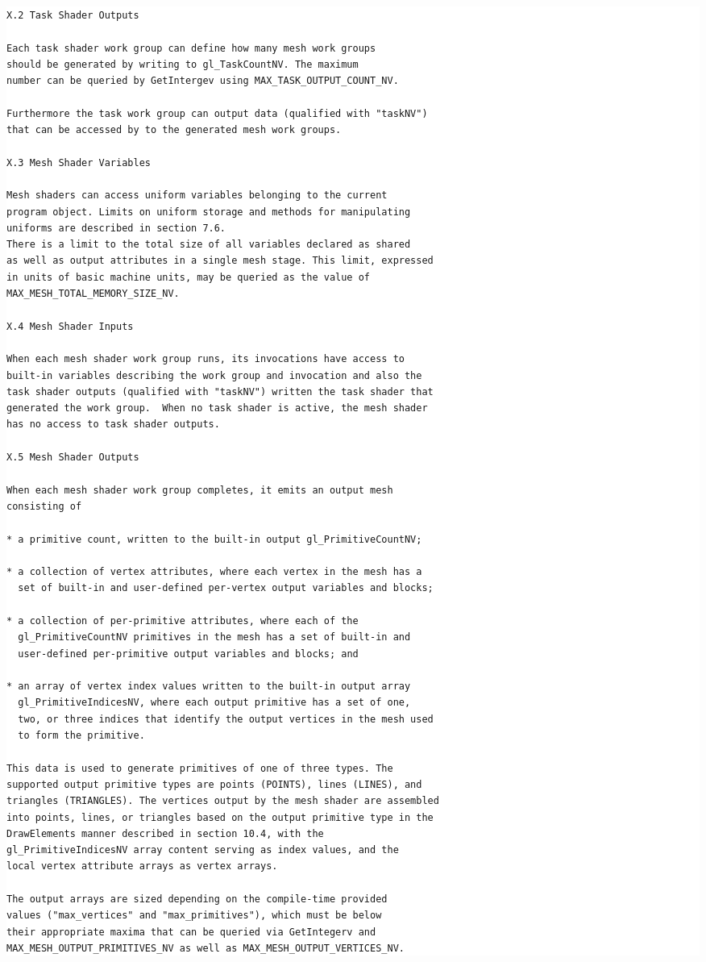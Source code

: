     X.2 Task Shader Outputs

    Each task shader work group can define how many mesh work groups
    should be generated by writing to gl_TaskCountNV. The maximum
    number can be queried by GetIntergev using MAX_TASK_OUTPUT_COUNT_NV.

    Furthermore the task work group can output data (qualified with "taskNV")
    that can be accessed by to the generated mesh work groups.

    X.3 Mesh Shader Variables

    Mesh shaders can access uniform variables belonging to the current
    program object. Limits on uniform storage and methods for manipulating
    uniforms are described in section 7.6.
    There is a limit to the total size of all variables declared as shared
    as well as output attributes in a single mesh stage. This limit, expressed
    in units of basic machine units, may be queried as the value of
    MAX_MESH_TOTAL_MEMORY_SIZE_NV.

    X.4 Mesh Shader Inputs

    When each mesh shader work group runs, its invocations have access to
    built-in variables describing the work group and invocation and also the
    task shader outputs (qualified with "taskNV") written the task shader that
    generated the work group.  When no task shader is active, the mesh shader
    has no access to task shader outputs.

    X.5 Mesh Shader Outputs

    When each mesh shader work group completes, it emits an output mesh
    consisting of

    * a primitive count, written to the built-in output gl_PrimitiveCountNV;

    * a collection of vertex attributes, where each vertex in the mesh has a
      set of built-in and user-defined per-vertex output variables and blocks;

    * a collection of per-primitive attributes, where each of the
      gl_PrimitiveCountNV primitives in the mesh has a set of built-in and
      user-defined per-primitive output variables and blocks; and

    * an array of vertex index values written to the built-in output array
      gl_PrimitiveIndicesNV, where each output primitive has a set of one,
      two, or three indices that identify the output vertices in the mesh used
      to form the primitive.

    This data is used to generate primitives of one of three types. The
    supported output primitive types are points (POINTS), lines (LINES), and
    triangles (TRIANGLES). The vertices output by the mesh shader are assembled
    into points, lines, or triangles based on the output primitive type in the
    DrawElements manner described in section 10.4, with the
    gl_PrimitiveIndicesNV array content serving as index values, and the
    local vertex attribute arrays as vertex arrays.

    The output arrays are sized depending on the compile-time provided
    values ("max_vertices" and "max_primitives"), which must be below
    their appropriate maxima that can be queried via GetIntegerv and
    MAX_MESH_OUTPUT_PRIMITIVES_NV as well as MAX_MESH_OUTPUT_VERTICES_NV.

